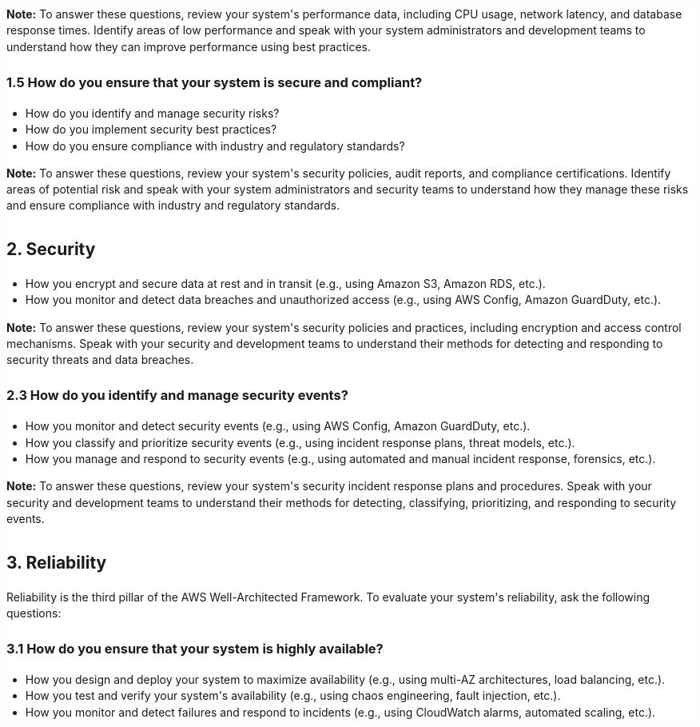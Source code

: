 **Note:** To answer these questions, review your system's performance data, including CPU usage, network latency, and database response times. Identify areas of low performance and speak with your system administrators and development teams to understand how they can improve performance using best practices.

### 1.5 How do you ensure that your system is secure and compliant?

* How do you identify and manage security risks?
* How do you implement security best practices?
* How do you ensure compliance with industry and regulatory standards?

**Note:** To answer these questions, review your system's security policies, audit reports, and compliance certifications. Identify areas of potential risk and speak with your system administrators and security teams to understand how they manage these risks and ensure compliance with industry and regulatory standards.

## 2\. Security

* How you encrypt and secure data at rest and in transit (e.g., using Amazon S3, Amazon RDS, etc.).
* How you monitor and detect data breaches and unauthorized access (e.g., using AWS Config, Amazon GuardDuty, etc.).

**Note:** To answer these questions, review your system's security policies and practices, including encryption and access control mechanisms. Speak with your security and development teams to understand their methods for detecting and responding to security threats and data breaches.

### 2.3 How do you identify and manage security events?

* How you monitor and detect security events (e.g., using AWS Config, Amazon GuardDuty, etc.).
* How you classify and prioritize security events (e.g., using incident response plans, threat models, etc.).
* How you manage and respond to security events (e.g., using automated and manual incident response, forensics, etc.).

**Note:** To answer these questions, review your system's security incident response plans and procedures. Speak with your security and development teams to understand their methods for detecting, classifying, prioritizing, and responding to security events.

## 3\. Reliability

Reliability is the third pillar of the AWS Well-Architected Framework. To evaluate your system's reliability, ask the following questions:

### 3.1 How do you ensure that your system is highly available?

* How you design and deploy your system to maximize availability (e.g., using multi-AZ architectures, load balancing, etc.).
* How you test and verify your system's availability (e.g., using chaos engineering, fault injection, etc.).
* How you monitor and detect failures and respond to incidents (e.g., using CloudWatch alarms, automated scaling, etc.).
